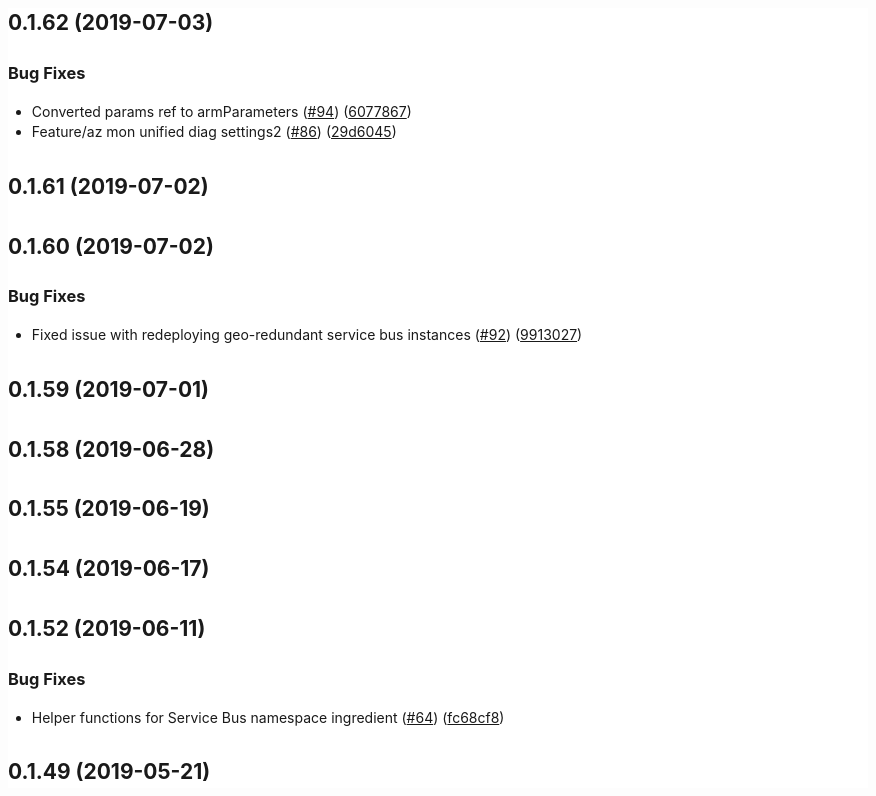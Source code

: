 

## 0.1.62 (2019-07-03)


### Bug Fixes

* Converted params ref to armParameters ([#94](https://github.com/HomecareHomebase/azure-bake/issues/94)) ([6077867](https://github.com/HomecareHomebase/azure-bake/commit/6077867))
* Feature/az mon unified diag settings2 ([#86](https://github.com/HomecareHomebase/azure-bake/issues/86)) ([29d6045](https://github.com/HomecareHomebase/azure-bake/commit/29d6045))



## 0.1.61 (2019-07-02)



## 0.1.60 (2019-07-02)


### Bug Fixes

* Fixed issue with redeploying geo-redundant service bus instances ([#92](https://github.com/HomecareHomebase/azure-bake/issues/92)) ([9913027](https://github.com/HomecareHomebase/azure-bake/commit/9913027))



## 0.1.59 (2019-07-01)



## 0.1.58 (2019-06-28)



## 0.1.55 (2019-06-19)



## 0.1.54 (2019-06-17)



## 0.1.52 (2019-06-11)


### Bug Fixes

* Helper functions for Service Bus namespace ingredient ([#64](https://github.com/HomecareHomebase/azure-bake/issues/64)) ([fc68cf8](https://github.com/HomecareHomebase/azure-bake/commit/fc68cf8))



## 0.1.49 (2019-05-21)
